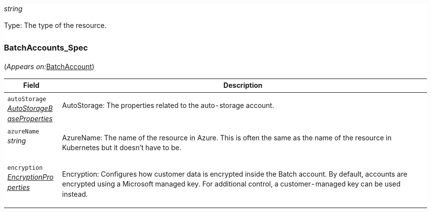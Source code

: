 <em>
string
</em>
</td>
<td>
<p>Type: The type of the resource.</p>
</td>
</tr>
</tbody>
</table>
<h3 id="batch.azure.com/v1beta20210101.BatchAccounts_Spec">BatchAccounts_Spec
</h3>
<p>
(<em>Appears on:</em><a href="#batch.azure.com/v1beta20210101.BatchAccount">BatchAccount</a>)
</p>
<div>
</div>
<table>
<thead>
<tr>
<th>Field</th>
<th>Description</th>
</tr>
</thead>
<tbody>
<tr>
<td>
<code>autoStorage</code><br/>
<em>
<a href="#batch.azure.com/v1beta20210101.AutoStorageBaseProperties">
AutoStorageBaseProperties
</a>
</em>
</td>
<td>
<p>AutoStorage: The properties related to the auto-storage account.</p>
</td>
</tr>
<tr>
<td>
<code>azureName</code><br/>
<em>
string
</em>
</td>
<td>
<p>AzureName: The name of the resource in Azure. This is often the same as the name of the resource in Kubernetes but it
doesn&rsquo;t have to be.</p>
</td>
</tr>
<tr>
<td>
<code>encryption</code><br/>
<em>
<a href="#batch.azure.com/v1beta20210101.EncryptionProperties">
EncryptionProperties
</a>
</em>
</td>
<td>
<p>Encryption: Configures how customer data is encrypted inside the Batch account. By default, accounts are encrypted using
a Microsoft managed key. For additional control, a customer-managed key can be used instead.</p>